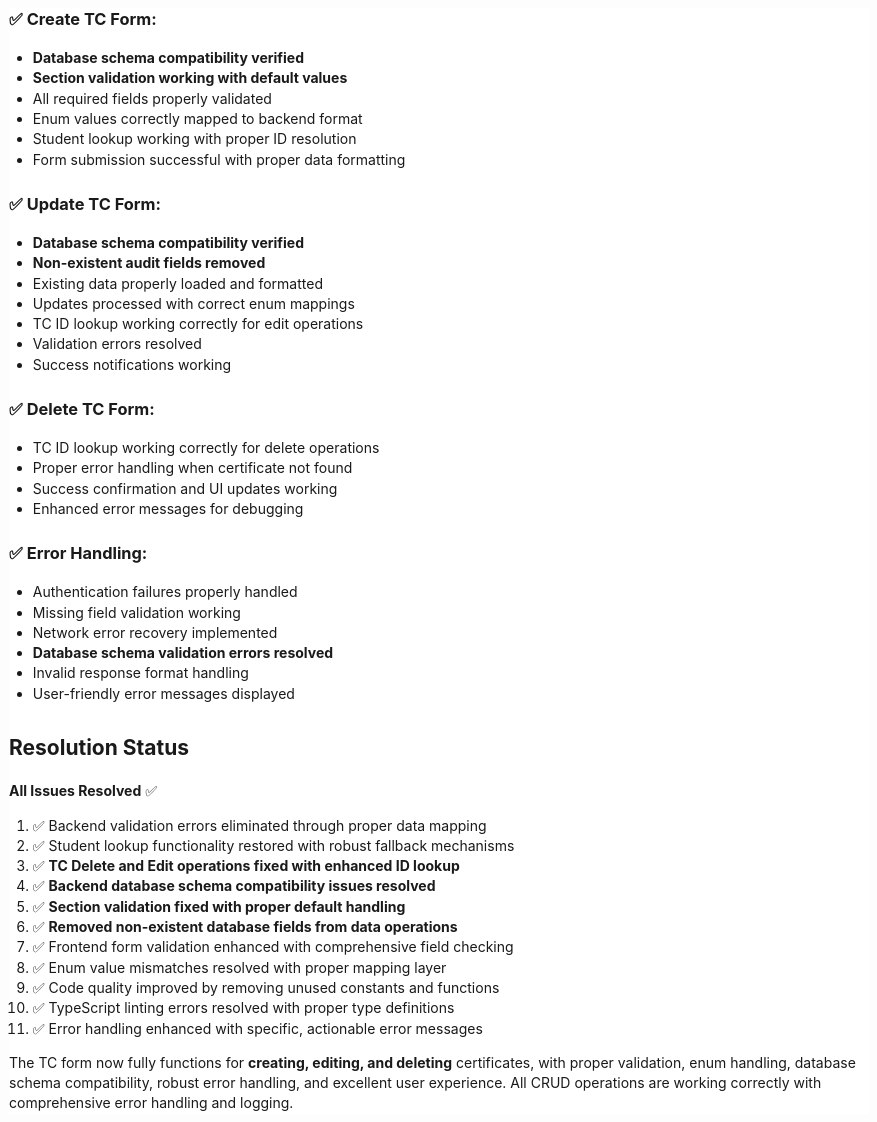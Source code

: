 ### ✅ Create TC Form:
- **Database schema compatibility verified**
- **Section validation working with default values**
- All required fields properly validated
- Enum values correctly mapped to backend format
- Student lookup working with proper ID resolution
- Form submission successful with proper data formatting

### ✅ Update TC Form:
- **Database schema compatibility verified**
- **Non-existent audit fields removed**
- Existing data properly loaded and formatted
- Updates processed with correct enum mappings
- TC ID lookup working correctly for edit operations
- Validation errors resolved
- Success notifications working

### ✅ Delete TC Form:
- TC ID lookup working correctly for delete operations
- Proper error handling when certificate not found
- Success confirmation and UI updates working
- Enhanced error messages for debugging

### ✅ Error Handling:
- Authentication failures properly handled
- Missing field validation working
- Network error recovery implemented
- **Database schema validation errors resolved**
- Invalid response format handling
- User-friendly error messages displayed

## Resolution Status

**All Issues Resolved** ✅

1. ✅ Backend validation errors eliminated through proper data mapping
2. ✅ Student lookup functionality restored with robust fallback mechanisms  
3. ✅ **TC Delete and Edit operations fixed with enhanced ID lookup**
4. ✅ **Backend database schema compatibility issues resolved**
5. ✅ **Section validation fixed with proper default handling**
6. ✅ **Removed non-existent database fields from data operations**
7. ✅ Frontend form validation enhanced with comprehensive field checking
8. ✅ Enum value mismatches resolved with proper mapping layer
9. ✅ Code quality improved by removing unused constants and functions
10. ✅ TypeScript linting errors resolved with proper type definitions
11. ✅ Error handling enhanced with specific, actionable error messages

The TC form now fully functions for **creating, editing, and deleting** certificates, with proper validation, enum handling, database schema compatibility, robust error handling, and excellent user experience. All CRUD operations are working correctly with comprehensive error handling and logging.
